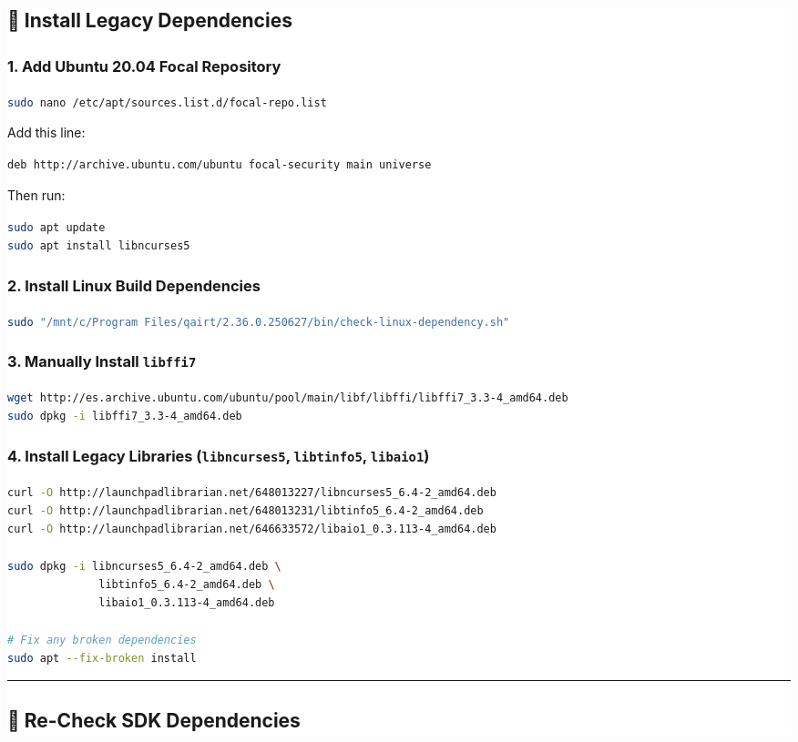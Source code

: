 
## 🧩 Install Legacy Dependencies

### 1. Add Ubuntu 20.04 Focal Repository

```bash
sudo nano /etc/apt/sources.list.d/focal-repo.list
```

Add this line:

```
deb http://archive.ubuntu.com/ubuntu focal-security main universe
```

Then run:

```bash
sudo apt update
sudo apt install libncurses5
```

### 2. Install Linux Build Dependencies

```bash
sudo "/mnt/c/Program Files/qairt/2.36.0.250627/bin/check-linux-dependency.sh"
```

### 3. Manually Install `libffi7`

```bash
wget http://es.archive.ubuntu.com/ubuntu/pool/main/libf/libffi/libffi7_3.3-4_amd64.deb
sudo dpkg -i libffi7_3.3-4_amd64.deb
```

### 4. Install Legacy Libraries (`libncurses5`, `libtinfo5`, `libaio1`)

```bash
curl -O http://launchpadlibrarian.net/648013227/libncurses5_6.4-2_amd64.deb
curl -O http://launchpadlibrarian.net/648013231/libtinfo5_6.4-2_amd64.deb
curl -O http://launchpadlibrarian.net/646633572/libaio1_0.3.113-4_amd64.deb

sudo dpkg -i libncurses5_6.4-2_amd64.deb \
              libtinfo5_6.4-2_amd64.deb \
              libaio1_0.3.113-4_amd64.deb

# Fix any broken dependencies
sudo apt --fix-broken install
```

---

## 🔄 Re-Check SDK Dependencies
